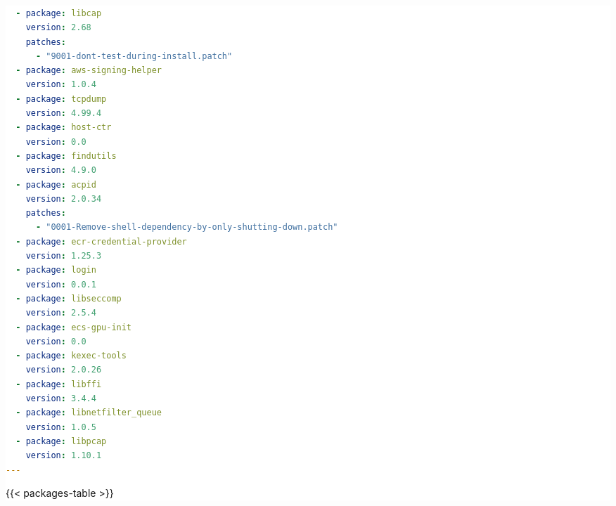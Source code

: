 ```yaml
  - package: libcap
    version: 2.68
    patches:
      - "9001-dont-test-during-install.patch"
  - package: aws-signing-helper
    version: 1.0.4
  - package: tcpdump
    version: 4.99.4
  - package: host-ctr
    version: 0.0
  - package: findutils
    version: 4.9.0
  - package: acpid
    version: 2.0.34
    patches:
      - "0001-Remove-shell-dependency-by-only-shutting-down.patch"
  - package: ecr-credential-provider
    version: 1.25.3
  - package: login
    version: 0.0.1
  - package: libseccomp
    version: 2.5.4
  - package: ecs-gpu-init
    version: 0.0
  - package: kexec-tools
    version: 2.0.26
  - package: libffi
    version: 3.4.4
  - package: libnetfilter_queue
    version: 1.0.5
  - package: libpcap
    version: 1.10.1
---
```


{{< packages-table >}}
